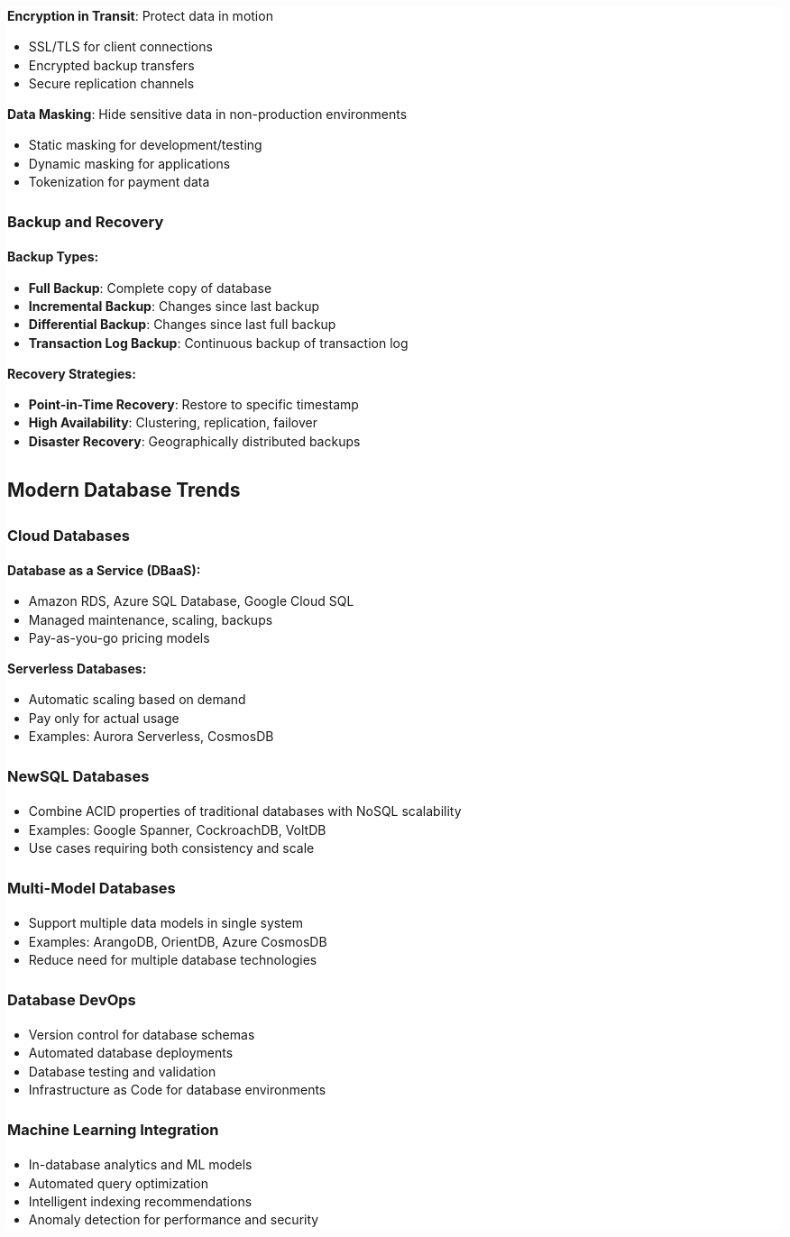 **Encryption in Transit**: Protect data in motion
- SSL/TLS for client connections
- Encrypted backup transfers
- Secure replication channels

**Data Masking**: Hide sensitive data in non-production environments
- Static masking for development/testing
- Dynamic masking for applications
- Tokenization for payment data

### Backup and Recovery
**Backup Types:**
- **Full Backup**: Complete copy of database
- **Incremental Backup**: Changes since last backup
- **Differential Backup**: Changes since last full backup
- **Transaction Log Backup**: Continuous backup of transaction log

**Recovery Strategies:**
- **Point-in-Time Recovery**: Restore to specific timestamp
- **High Availability**: Clustering, replication, failover
- **Disaster Recovery**: Geographically distributed backups

## Modern Database Trends

### Cloud Databases
**Database as a Service (DBaaS):**
- Amazon RDS, Azure SQL Database, Google Cloud SQL
- Managed maintenance, scaling, backups
- Pay-as-you-go pricing models

**Serverless Databases:**
- Automatic scaling based on demand
- Pay only for actual usage
- Examples: Aurora Serverless, CosmosDB

### NewSQL Databases
- Combine ACID properties of traditional databases with NoSQL scalability
- Examples: Google Spanner, CockroachDB, VoltDB
- Use cases requiring both consistency and scale

### Multi-Model Databases
- Support multiple data models in single system
- Examples: ArangoDB, OrientDB, Azure CosmosDB
- Reduce need for multiple database technologies

### Database DevOps
- Version control for database schemas
- Automated database deployments
- Database testing and validation
- Infrastructure as Code for database environments

### Machine Learning Integration
- In-database analytics and ML models
- Automated query optimization
- Intelligent indexing recommendations
- Anomaly detection for performance and security